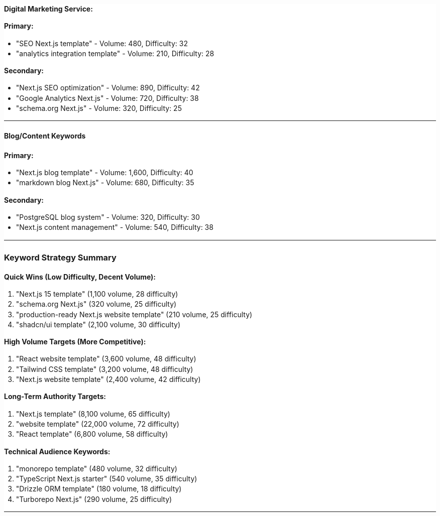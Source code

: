 **Digital Marketing Service:**

**Primary:**

- "SEO Next.js template" - Volume: 480, Difficulty: 32
- "analytics integration template" - Volume: 210, Difficulty: 28

**Secondary:**

- "Next.js SEO optimization" - Volume: 890, Difficulty: 42
- "Google Analytics Next.js" - Volume: 720, Difficulty: 38
- "schema.org Next.js" - Volume: 320, Difficulty: 25

---

#### Blog/Content Keywords

**Primary:**

- "Next.js blog template" - Volume: 1,600, Difficulty: 40
- "markdown blog Next.js" - Volume: 680, Difficulty: 35

**Secondary:**

- "PostgreSQL blog system" - Volume: 320, Difficulty: 30
- "Next.js content management" - Volume: 540, Difficulty: 38

---

### Keyword Strategy Summary

**Quick Wins (Low Difficulty, Decent Volume):**

1. "Next.js 15 template" (1,100 volume, 28 difficulty)
2. "schema.org Next.js" (320 volume, 25 difficulty)
3. "production-ready Next.js website template" (210 volume, 25 difficulty)
4. "shadcn/ui template" (2,100 volume, 30 difficulty)

**High Volume Targets (More Competitive):**

1. "React website template" (3,600 volume, 48 difficulty)
2. "Tailwind CSS template" (3,200 volume, 48 difficulty)
3. "Next.js website template" (2,400 volume, 42 difficulty)

**Long-Term Authority Targets:**

1. "Next.js template" (8,100 volume, 65 difficulty)
2. "website template" (22,000 volume, 72 difficulty)
3. "React template" (6,800 volume, 58 difficulty)

**Technical Audience Keywords:**

1. "monorepo template" (480 volume, 32 difficulty)
2. "TypeScript Next.js starter" (540 volume, 35 difficulty)
3. "Drizzle ORM template" (180 volume, 18 difficulty)
4. "Turborepo Next.js" (290 volume, 25 difficulty)

---
